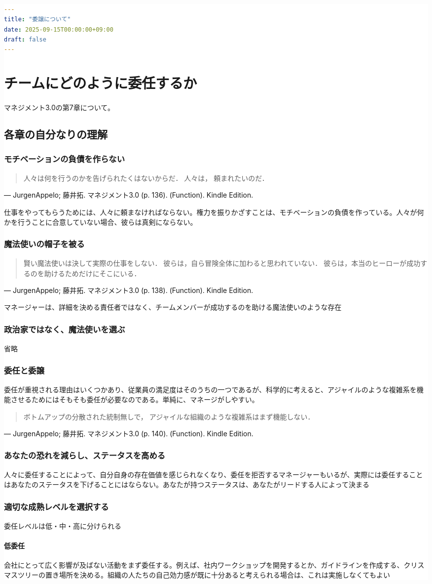 ```yaml
---
title: "委譲について"
date: 2025-09-15T00:00:00+09:00
draft: false
---
```


# チームにどのように委任するか

マネジメント3.0の第7章について。

## 各章の自分なりの理解

### モチベーションの負債を作らない

> 人々は何を行うのかを告げられたくはないからだ． 人々は， 頼まれたいのだ． 
 
— JurgenAppelo; 藤井拓. マネジメント3.0 (p. 136). (Function). Kindle Edition.

仕事をやってもらうためには、人々に頼まなければならない。権力を振りかざすことは、モチベーションの負債を作っている。人々が何かを行うことに合意していない場合、彼らは真剣にならない。

### 魔法使いの帽子を被る

> 賢い魔法使いは決して実際の仕事をしない． 彼らは，自ら冒険全体に加わると思われていない． 彼らは，本当のヒーローが成功するのを助けるためだけにそこにいる．

— JurgenAppelo; 藤井拓. マネジメント3.0 (p. 138). (Function). Kindle Edition. 

マネージャーは、詳細を決める責任者ではなく、チームメンバーが成功するのを助ける魔法使いのような存在

### 政治家ではなく、魔法使いを選ぶ

省略

### 委任と委譲

委任が重視される理由はいくつかあり、従業員の満足度はそのうちの一つであるが、科学的に考えると、アジャイルのような複雑系を機能させるためにはそもそも委任が必要なのである。単純に、マネージがしやすい。

> ボトムアップの分散された統制無しで， アジャイルな組織のような複雑系はまず機能しない．

— JurgenAppelo; 藤井拓. マネジメント3.0 (p. 140). (Function). Kindle Edition. 

### あなたの恐れを減らし、ステータスを高める

人々に委任することによって、自分自身の存在価値を感じられなくなり、委任を拒否するマネージャーもいるが、実際には委任することはあなたのステータスを下げることにはならない。あなたが持つステータスは、あなたがリードする人によって決まる

### 適切な成熟レベルを選択する

委任レベルは低・中・高に分けられる

#### 低委任

会社にとって広く影響が及ばない活動をまず委任する。例えば、社内ワークショップを開発するとか、ガイドラインを作成する、クリスマスツリーの置き場所を決める。組織の人たちの自己効力感が既に十分あると考えられる場合は、これは実施しなくてもよい
